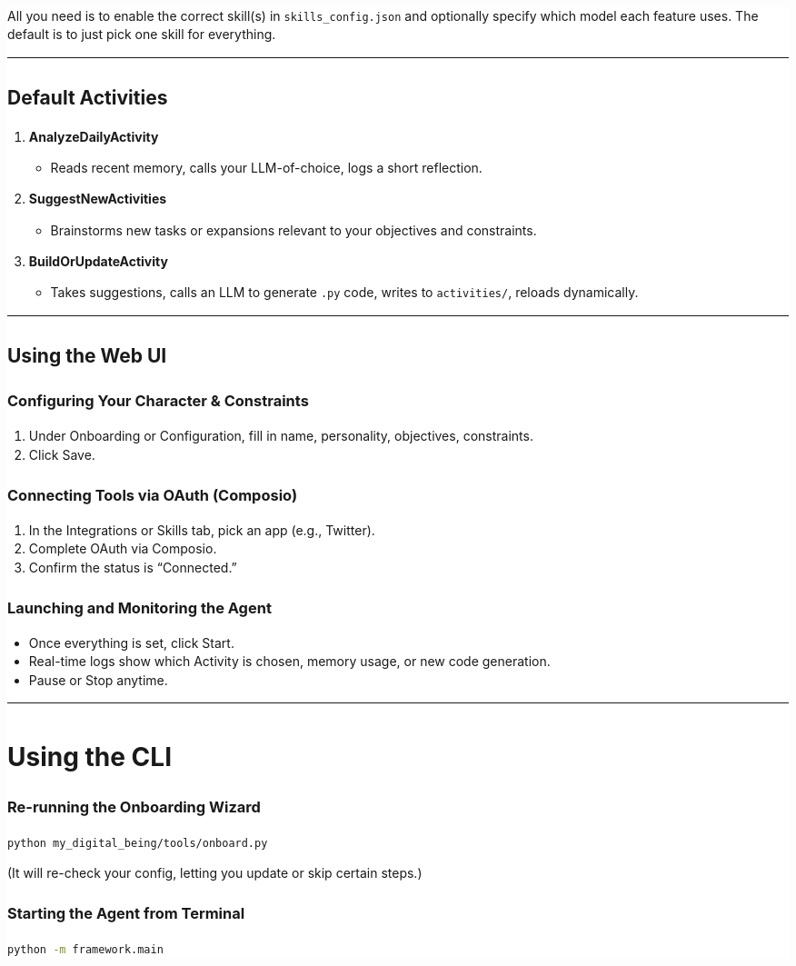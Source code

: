 All you need is to enable the correct skill(s) in `skills_config.json` and optionally specify which model each feature uses. The default is to just pick one skill for everything.

---

## Default Activities

1. **AnalyzeDailyActivity**
   - Reads recent memory, calls your LLM-of-choice, logs a short reflection.

2. **SuggestNewActivities**
   - Brainstorms new tasks or expansions relevant to your objectives and constraints.

3. **BuildOrUpdateActivity**
   - Takes suggestions, calls an LLM to generate `.py` code, writes to `activities/`, reloads dynamically.

---

## Using the Web UI

### Configuring Your Character & Constraints

1. Under Onboarding or Configuration, fill in name, personality, objectives, constraints.
2. Click Save.

### Connecting Tools via OAuth (Composio)

1. In the Integrations or Skills tab, pick an app (e.g., Twitter).
2. Complete OAuth via Composio.
3. Confirm the status is “Connected.”

### Launching and Monitoring the Agent

- Once everything is set, click Start.
- Real-time logs show which Activity is chosen, memory usage, or new code generation.
- Pause or Stop anytime.

---

# Using the CLI

### Re-running the Onboarding Wizard

```bash
python my_digital_being/tools/onboard.py
```

(It will re-check your config, letting you update or skip certain steps.)

### Starting the Agent from Terminal

```bash
python -m framework.main
```
